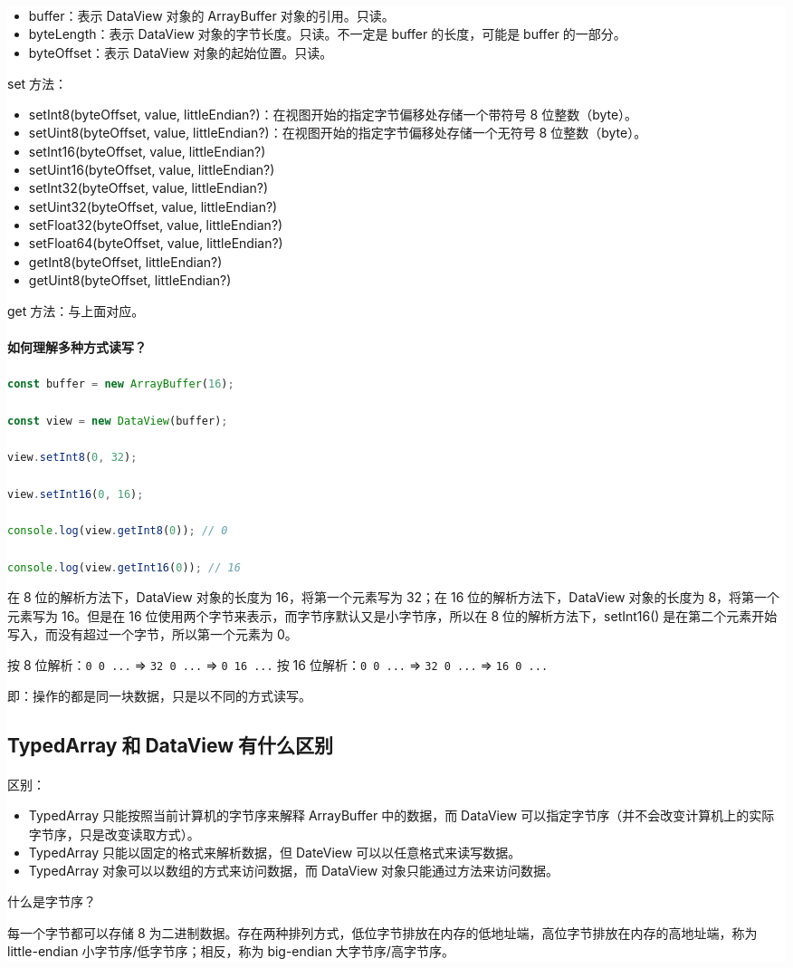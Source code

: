 - buffer：表示 DataView 对象的 ArrayBuffer 对象的引用。只读。
- byteLength：表示 DataView 对象的字节长度。只读。不一定是 buffer 的长度，可能是 buffer 的一部分。
- byteOffset：表示 DataView 对象的起始位置。只读。

set 方法：

- setInt8(byteOffset, value, littleEndian?)：在视图开始的指定字节偏移处存储一个带符号 8 位整数（byte）。
- setUint8(byteOffset, value, littleEndian?)：在视图开始的指定字节偏移处存储一个无符号 8 位整数（byte）。
- setInt16(byteOffset, value, littleEndian?)
- setUint16(byteOffset, value, littleEndian?)
- setInt32(byteOffset, value, littleEndian?)
- setUint32(byteOffset, value, littleEndian?)
- setFloat32(byteOffset, value, littleEndian?)
- setFloat64(byteOffset, value, littleEndian?)
- getInt8(byteOffset, littleEndian?)
- getUint8(byteOffset, littleEndian?)

get 方法：与上面对应。

#### 如何理解多种方式读写？

```js
const buffer = new ArrayBuffer(16);

const view = new DataView(buffer);

view.setInt8(0, 32);

view.setInt16(0, 16);

console.log(view.getInt8(0)); // 0

console.log(view.getInt16(0)); // 16
```

在 8 位的解析方法下，DataView 对象的长度为 16，将第一个元素写为 32；在 16 位的解析方法下，DataView 对象的长度为 8，将第一个元素写为 16。但是在 16 位使用两个字节来表示，而字节序默认又是小字节序，所以在 8 位的解析方法下，setInt16() 是在第二个元素开始写入，而没有超过一个字节，所以第一个元素为 0。

按 8 位解析：`0 0 ...` => `32 0 ...` => `0 16 ...`
按 16 位解析：`0 0 ...` => `32 0 ...` => `16 0 ...`

即：操作的都是同一块数据，只是以不同的方式读写。

## TypedArray 和 DataView 有什么区别

区别：

- TypedArray 只能按照当前计算机的字节序来解释 ArrayBuffer 中的数据，而 DataView 可以指定字节序（并不会改变计算机上的实际字节序，只是改变读取方式）。
- TypedArray 只能以固定的格式来解析数据，但 DateView 可以以任意格式来读写数据。
- TypedArray 对象可以以数组的方式来访问数据，而 DataView 对象只能通过方法来访问数据。

什么是字节序？

每一个字节都可以存储 8 为二进制数据。存在两种排列方式，低位字节排放在内存的低地址端，高位字节排放在内存的高地址端，称为 little-endian 小字节序/低字节序；相反，称为 big-endian 大字节序/高字节序。

